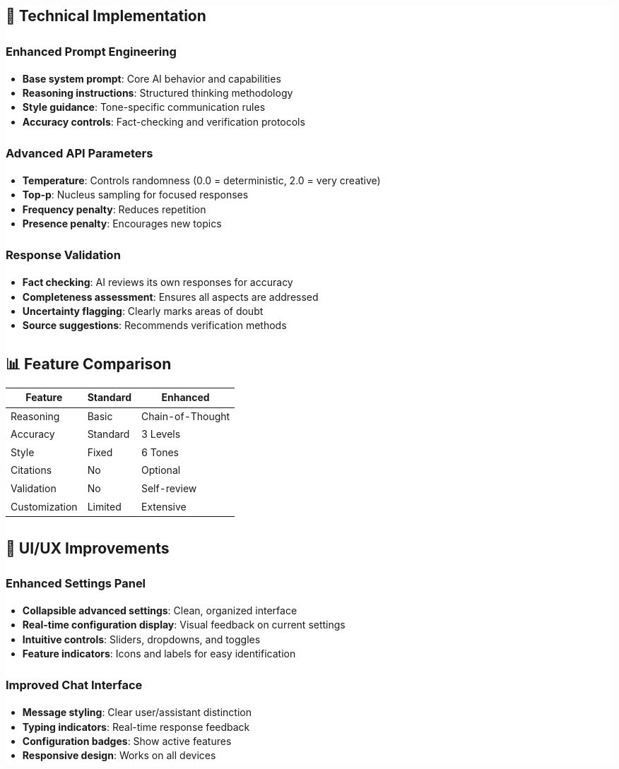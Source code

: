 ## 🔧 Technical Implementation

### Enhanced Prompt Engineering
- **Base system prompt**: Core AI behavior and capabilities
- **Reasoning instructions**: Structured thinking methodology
- **Style guidance**: Tone-specific communication rules
- **Accuracy controls**: Fact-checking and verification protocols

### Advanced API Parameters
- **Temperature**: Controls randomness (0.0 = deterministic, 2.0 = very creative)
- **Top-p**: Nucleus sampling for focused responses
- **Frequency penalty**: Reduces repetition
- **Presence penalty**: Encourages new topics

### Response Validation
- **Fact checking**: AI reviews its own responses for accuracy
- **Completeness assessment**: Ensures all aspects are addressed
- **Uncertainty flagging**: Clearly marks areas of doubt
- **Source suggestions**: Recommends verification methods

## 📊 Feature Comparison

| Feature | Standard | Enhanced |
|---------|----------|----------|
| Reasoning | Basic | Chain-of-Thought |
| Accuracy | Standard | 3 Levels |
| Style | Fixed | 6 Tones |
| Citations | No | Optional |
| Validation | No | Self-review |
| Customization | Limited | Extensive |

## 🎨 UI/UX Improvements

### Enhanced Settings Panel
- **Collapsible advanced settings**: Clean, organized interface
- **Real-time configuration display**: Visual feedback on current settings
- **Intuitive controls**: Sliders, dropdowns, and toggles
- **Feature indicators**: Icons and labels for easy identification

### Improved Chat Interface
- **Message styling**: Clear user/assistant distinction
- **Typing indicators**: Real-time response feedback
- **Configuration badges**: Show active features
- **Responsive design**: Works on all devices
